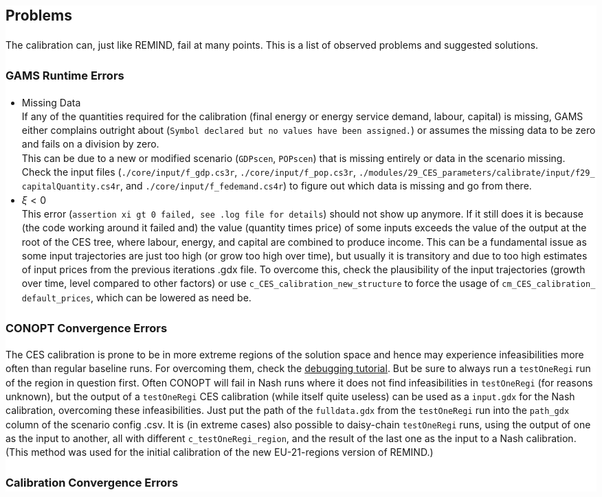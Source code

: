 
## Problems

The calibration can, just like REMIND, fail at many points.  This is a list of
observed problems and suggested solutions.

### GAMS Runtime Errors

- Missing Data  
  If any of the quantities required for the calibration (final energy or energy
  service demand, labour, capital) is missing, GAMS either complains outright
  about (`Symbol declared but no values have been assigned.`) or assumes the
  missing data to be zero and fails on a division by zero.  
  This can be due to a new or modified scenario (`GDPscen`, `POPscen`) that is
  missing entirely or data in the scenario missing.  Check the input files
  (`./core/input/f_gdp.cs3r`, `./core/input/f_pop.cs3r`, 
  `./modules/29_CES_parameters/calibrate/input/f29_capitalQuantity.cs4r`, and
  `./core/input/f_fedemand.cs4r`) to figure out which data is missing and go
  from there.
- $\xi \lt 0$  
  This error (`assertion xi gt 0 failed, see .log file for details`) should not
  show up anymore.  If it still does it is because (the code working around it
  failed and) the value (quantity times price) of some inputs exceeds the value
  of the output at the root of the CES tree, where labour, energy, and capital
  are combined to produce income.  This can be a fundamental issue as some input
  trajectories are just too high (or grow too high over time), but usually it is
  transitory and due to too high estimates of input prices from the previous
  iterations .gdx file.  To overcome this, check the plausibility of the input
  trajectories (growth over time, level compared to other factors) or use
  `c_CES_calibration_new_structure` to force the usage of
  `cm_CES_calibration_default_prices`, which can be lowered as need be.

### CONOPT Convergence Errors

The CES calibration is prone to be in more extreme regions of the solution
space and hence may experience infeasibilities more often than regular baseline
runs.  For overcoming them, check the
[debugging tutorial](./10_DebuggingREMIND.md).  But be sure to always run a
`testOneRegi` run of the region in question first.  Often CONOPT will fail in
Nash runs where it does not find infeasibilities in `testOneRegi` (for reasons
unknown), but the output of a `testOneRegi` CES calibration (while itself quite
useless) can be used as a `input.gdx` for the Nash calibration, overcoming these
infeasibilities.  Just put the path of the `fulldata.gdx` from the `testOneRegi`
run into the `path_gdx` column of the scenario config .csv.  It is (in extreme
cases) also possible to daisy-chain `testOneRegi` runs, using the output of one
as the input to another, all with different `c_testOneRegi_region`, and the
result of the last one as the input to a Nash calibration.  (This method was
used for the initial calibration of the new EU-21-regions version of REMIND.)

### Calibration Convergence Errors
